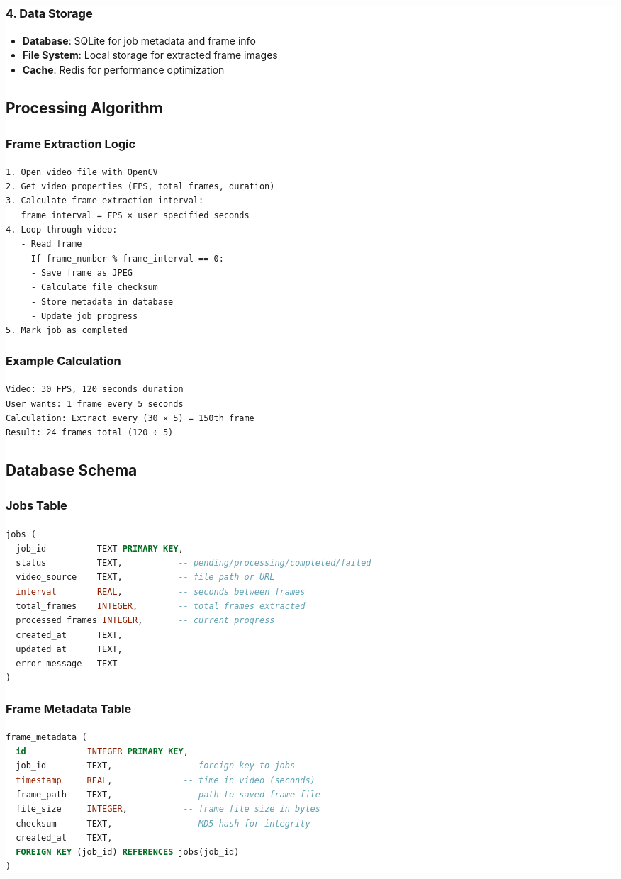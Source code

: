 ### 4. Data Storage
- **Database**: SQLite for job metadata and frame info
- **File System**: Local storage for extracted frame images
- **Cache**: Redis for performance optimization

## Processing Algorithm

### Frame Extraction Logic

```
1. Open video file with OpenCV
2. Get video properties (FPS, total frames, duration)
3. Calculate frame extraction interval:
   frame_interval = FPS × user_specified_seconds
4. Loop through video:
   - Read frame
   - If frame_number % frame_interval == 0:
     - Save frame as JPEG
     - Calculate file checksum
     - Store metadata in database
     - Update job progress
5. Mark job as completed
```

### Example Calculation
```
Video: 30 FPS, 120 seconds duration
User wants: 1 frame every 5 seconds
Calculation: Extract every (30 × 5) = 150th frame
Result: 24 frames total (120 ÷ 5)
```

## Database Schema

### Jobs Table
```sql
jobs (
  job_id          TEXT PRIMARY KEY,
  status          TEXT,           -- pending/processing/completed/failed
  video_source    TEXT,           -- file path or URL
  interval        REAL,           -- seconds between frames
  total_frames    INTEGER,        -- total frames extracted
  processed_frames INTEGER,       -- current progress
  created_at      TEXT,
  updated_at      TEXT,
  error_message   TEXT
)
```

### Frame Metadata Table
```sql
frame_metadata (
  id            INTEGER PRIMARY KEY,
  job_id        TEXT,              -- foreign key to jobs
  timestamp     REAL,              -- time in video (seconds)
  frame_path    TEXT,              -- path to saved frame file
  file_size     INTEGER,           -- frame file size in bytes
  checksum      TEXT,              -- MD5 hash for integrity
  created_at    TEXT,
  FOREIGN KEY (job_id) REFERENCES jobs(job_id)
)
```
